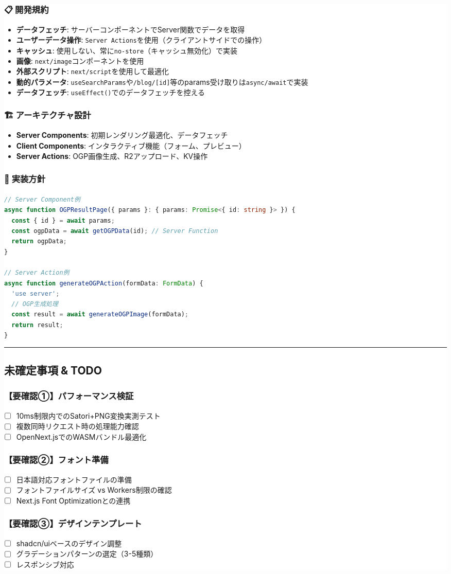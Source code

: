 ### 📋 **開発規約**
- **データフェッチ**: サーバーコンポーネントでServer関数でデータを取得
- **ユーザーデータ操作**: `Server Actions`を使用（クライアントサイドでの操作）
- **キャッシュ**: 使用しない、常に`no-store`（キャッシュ無効化）で実装
- **画像**: `next/image`コンポーネントを使用
- **外部スクリプト**: `next/script`を使用して最適化
- **動的パラメータ**: `useSearchParams`や`/blog/[id]`等のparams受け取りは`async/await`で実装
- **データフェッチ**: `useEffect()`でのデータフェッチを控える

### 🏗️ **アーキテクチャ設計**
- **Server Components**: 初期レンダリング最適化、データフェッチ
- **Client Components**: インタラクティブ機能（フォーム、プレビュー）
- **Server Actions**: OGP画像生成、R2アップロード、KV操作

### 🔧 **実装方針**
```typescript
// Server Component例
async function OGPResultPage({ params }: { params: Promise<{ id: string }> }) {
  const { id } = await params;
  const ogpData = await getOGPData(id); // Server Function
  return ogpData;
}

// Server Action例
async function generateOGPAction(formData: FormData) {
  'use server';
  // OGP生成処理
  const result = await generateOGPImage(formData);
  return result;
}
```

---

## 未確定事項 & TODO

### 【要確認①】パフォーマンス検証
- [ ] 10ms制限内でのSatori+PNG変換実測テスト
- [ ] 複数同時リクエスト時の処理能力確認
- [ ] OpenNext.jsでのWASMバンドル最適化

### 【要確認②】フォント準備
- [ ] 日本語対応フォントファイルの準備
- [ ] フォントファイルサイズ vs Workers制限の確認
- [ ] Next.js Font Optimizationとの連携

### 【要確認③】デザインテンプレート
- [ ] shadcn/uiベースのデザイン調整
- [ ] グラデーションパターンの選定（3-5種類）
- [ ] レスポンシブ対応
